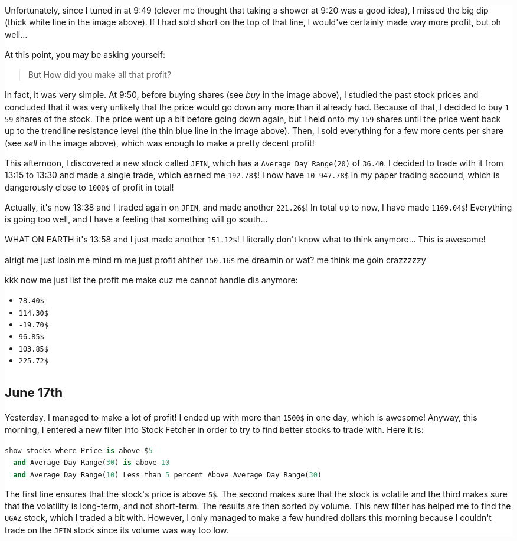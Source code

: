 Unfortunately, since I tuned in at 9:49 (clever me thought that taking a shower at 9:20 was a good idea), I missed the big dip (thick white line in the image above). If I had sold short on the top of that line, I would've certainly made way more profit, but oh well...

At this point, you may be asking yourself:

> But How did you make all that profit?

In fact, it was very simple. At 9:50, before buying shares (see _buy_ in the image above), I studied the past stock prices and concluded that it was very unlikely that the price would go down any more than it already had. Because of that, I decided to buy `159` shares of the stock. The price went up a bit before going down again, but I held onto my `159` shares until the price went back up to the trendline resistance level (the thin blue line in the image above). Then, I sold everything for a few more cents per share (see _sell_ in the image above), which was enough to make a pretty decent profit!

This afternoon, I discovered a new stock called `JFIN`, which has a `Average Day Range(20)` of `36.40`. I decided to trade with it from 13:15 to 13:30 and made a single trade, which earned me `192.78$`! I now have `10 947.78$` in my paper trading accound, which is dangerously close to `1000$` of profit in total!

Actually, it's now 13:38 and I traded again on `JFIN`, and made another `221.26$`! In total up to now, I have made `1169.04$`! Everything is going too well, and I have a feeling that something will go south...

WHAT ON EARTH it's 13:58 and I just made another `151.12$`! I literally don't know what to think anymore... This is awesome!

alrigt me just losin me mind rn me just profit ahther `150.16$` me dreamin or wat? me think me goin crazzzzzy

kkk now me just list the profit me make cuz me cannot handle dis anymore:

- `78.40$`
- `114.30$`
- `-19.70$`
- `96.85$`
- `103.85$`
- `225.72$`

## June 17th

Yesterday, I managed to make a lot of profit! I ended up with more than `1500$` in one day, which is awesome! Anyway, this morning, I entered a new filter into [Stock Fetcher](https://www.stockfetcher.com/) in order to try to find better stocks to trade with. Here it is:

```python
show stocks where Price is above $5
  and Average Day Range(30) is above 10
  and Average Day Range(10) Less than 5 percent Above Average Day Range(30)
```

The first line ensures that the stock's price is above `5$`. The second makes sure that the stock is volatile and the third makes sure that the volatility is long-term, and not short-term. The results are then sorted by volume. This new filter has helped me to find the `UGAZ` stock, which I traded a bit with. However, I only managed to make a few hundred dollars this morning because I couldn't trade on the `JFIN` stock since its volume was way too low.
